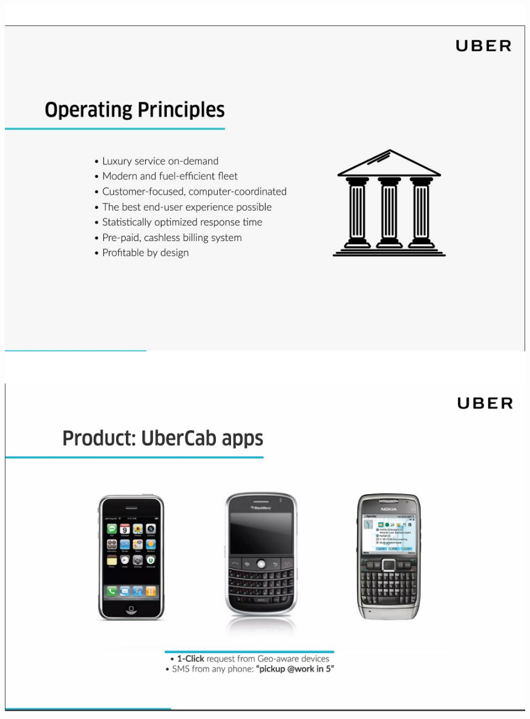 <Br>

![pitcj-deck](./media/uber-pitch-deck8.jpg)

<Br>

![pitcj-deck](./media/uber-pitch-deck9.jpg)
